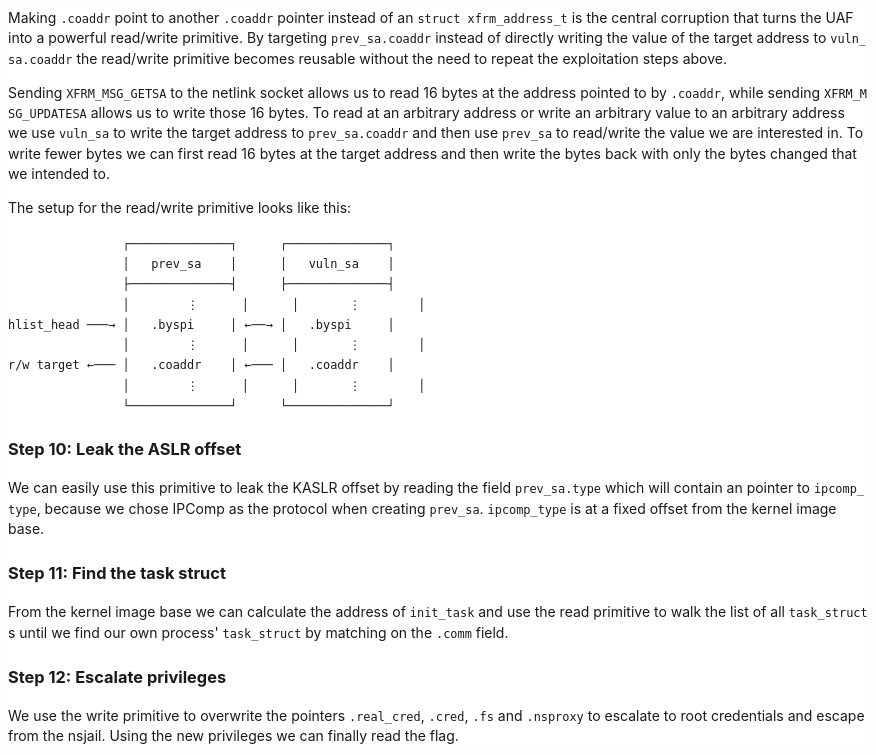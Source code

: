 Making `.coaddr` point to another `.coaddr` pointer instead of an `struct xfrm_address_t` is the central corruption that turns the UAF into a powerful read/write primitive. By targeting `prev_sa.coaddr` instead of directly writing the value of the target address to `vuln_sa.coaddr` the read/write primitive becomes reusable without the need to repeat the exploitation steps above.

Sending `XFRM_MSG_GETSA` to the netlink socket allows us to read 16 bytes at the address pointed to by `.coaddr`, while sending `XFRM_MSG_UPDATESA` allows us to write those 16 bytes.
To read at an arbitrary address or write an arbitrary value to an arbitrary address we use `vuln_sa` to write the target address to `prev_sa.coaddr` and then use `prev_sa` to read/write the value we are interested in. To write fewer bytes we can first read 16 bytes at the target address and then write the bytes back with only the bytes changed that we intended to.

The setup for the read/write primitive looks like this:

```
                ┌──────────────┐      ┌──────────────┐
		        │   prev_sa    │      │   vuln_sa    │
	     	    ├──────────────┤      ├──────────────┤
     		    │        ⋮      │      │       ⋮        │
hlist_head ───→ │   .byspi     │ ←──→ │   .byspi     │
                │        ⋮      │      │       ⋮        │
r/w target ←─── │   .coaddr    │ ←─── │   .coaddr    │
                │        ⋮      │      │       ⋮        │
                └──────────────┘      └──────────────┘
```

### Step 10: Leak the ASLR offset

We can easily use this primitive to leak the KASLR offset by reading the field `prev_sa.type` which will contain an pointer to `ipcomp_type`, because we chose IPComp as the protocol when creating `prev_sa`. `ipcomp_type` is at a fixed offset from the kernel image base.

### Step 11: Find the task struct

From the kernel image base we can calculate the address of `init_task` and use the read primitive to walk the list of all `task_struct`s until we find our own process' `task_struct` by matching on the `.comm` field.

### Step 12: Escalate privileges

We use the write primitive to overwrite the pointers `.real_cred`, `.cred`, `.fs` and `.nsproxy` to escalate to root credentials and escape from the nsjail. Using the new privileges we can finally read the flag.